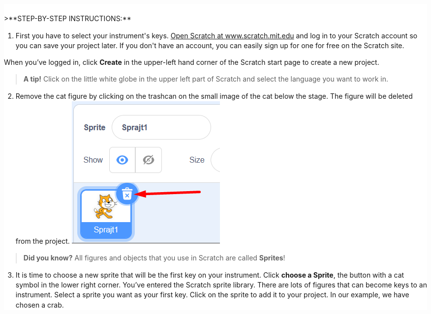 <br>
>**STEP-BY-STEP INSTRUCTIONS:**

1. First you have to select your instrument's keys. <a href="https://scratch.mit.edu" target="_blank"> Open Scratch at www.scratch.mit.edu </a> and log in to your Scratch account so you can save your project later. If you don't have an account, you can easily sign up for one for free on the Scratch site. 

When you’ve logged in, click **Create** in the upper-left hand corner of the Scratch start page to create a new project.

> **A tip!** Click on the little white globe in the upper left part of Scratch and select the language you want to work in.

2. Remove the cat figure by clicking on the trashcan on the small image of the cat below the stage. The figure will be deleted from the project.
  ![image alt text](image_3.png)

> **Did you know?** All figures and objects that you use in Scratch are called **Sprites**!

3. It is time to choose a new sprite that will be the first key on your instrument. Click **choose a Sprite**, the button with a cat symbol in the lower right corner. You’ve entered the Scratch sprite library. There are lots of figures that can become keys to an instrument. Select a sprite you want as your first key. Click on the sprite to add it to your project. In our example, we have chosen a crab.